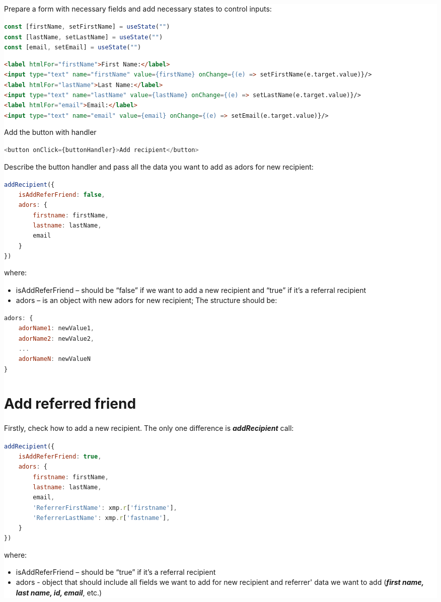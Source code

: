 Prepare a form with necessary fields and add necessary states to control inputs: 
```javascript
const [firstName, setFirstName] = useState("")
const [lastName, setLastName] = useState("")
const [email, setEmail] = useState("")
```
```html
<label htmlFor="firstName">First Name:</label>
<input type="text" name="firstName" value={firstName} onChange={(e) => setFirstName(e.target.value)}/>
<label htmlFor="lastName">Last Name:</label>
<input type="text" name="lastName" value={lastName} onChange={(e) => setLastName(e.target.value)}/>
<label htmlFor="email">Email:</label>
<input type="text" name="email" value={email} onChange={(e) => setEmail(e.target.value)}/>

```
    
Add the button with handler
```javascript
<button onClick={buttonHandler}>Add recipient</button>
```

Describe the button handler and pass all the data you want to add as adors for new recipient: 
```javascript
addRecipient({
    isAddReferFriend: false,
    adors: {
        firstname: firstName,
        lastname: lastName,
        email
    }
})
```
where:  
* isAddReferFriend – should be “false” if we want to add a new recipient and “true” if it’s a referral recipient
* adors – is an object with new adors for new recipient;
The structure should be:
```javascript
adors: {
    adorName1: newValue1,
    adorName2: newValue2,
    ...    
    adorNameN: newValueN
}
```
# Add referred friend
Firstly, check how to add a new recipient. The only one difference is ***addRecipient*** call:
```javascript
addRecipient({
    isAddReferFriend: true,
    adors: {
        firstname: firstName,
        lastname: lastName,
        email,
        'ReferrerFirstName': xmp.r['firstname'],
        'ReferrerLastName': xmp.r['fastname'],
    }
})

```
where:
* isAddReferFriend – should be “true” if it’s a referral recipient
* adors - object that should include all fields we want to add for new recipient and referrer' data we want to add (***first name, last name, id, email***,  etc.)